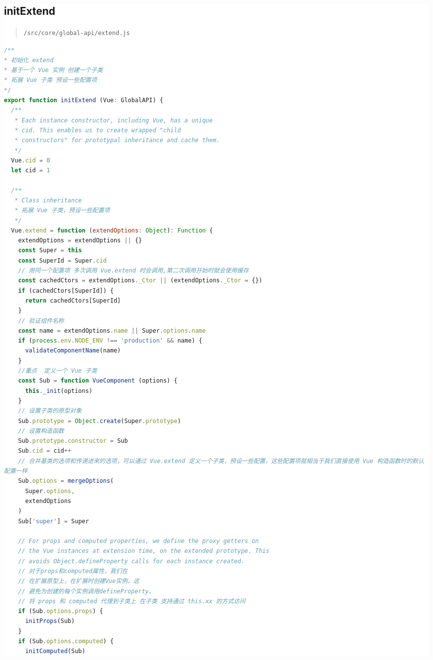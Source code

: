 ## initExtend
> `/src/core/global-api/extend.js`
```js
/** 
* 初始化 extend
* 基于一个 Vue 实例 创建一个子类
* 拓展 Vue 子类 预设一些配置项
*/
export function initExtend (Vue: GlobalAPI) {
  /**
   * Each instance constructor, including Vue, has a unique
   * cid. This enables us to create wrapped "child
   * constructors" for prototypal inheritance and cache them.
   */
  Vue.cid = 0
  let cid = 1

  /**
   * Class inheritance
   * 拓展 Vue 子类，预设一些配置项
   */
  Vue.extend = function (extendOptions: Object): Function {
    extendOptions = extendOptions || {}
    const Super = this
    const SuperId = Super.cid
    // 用同一个配置项 多次调用 Vue.extend 时会调用,第二次调用开始时就会使用缓存
    const cachedCtors = extendOptions._Ctor || (extendOptions._Ctor = {})
    if (cachedCtors[SuperId]) {
      return cachedCtors[SuperId]
    }
    // 验证组件名称
    const name = extendOptions.name || Super.options.name
    if (process.env.NODE_ENV !== 'production' && name) {
      validateComponentName(name)
    }
    //重点  定义一个 Vue 子类
    const Sub = function VueComponent (options) {
      this._init(options)
    }
    // 设置子类的原型对象
    Sub.prototype = Object.create(Super.prototype)
    // 设置构造函数
    Sub.prototype.constructor = Sub
    Sub.cid = cid++
    // 合并基类的选项和传递进来的选项，可以通过 Vue.extend 定义一个子类，预设一些配置，这些配置项就相当于我们直接使用 Vue 构造函数时的默认配置一样
    Sub.options = mergeOptions(
      Super.options,
      extendOptions
    )
    Sub['super'] = Super

    // For props and computed properties, we define the proxy getters on
    // the Vue instances at extension time, on the extended prototype. This
    // avoids Object.defineProperty calls for each instance created.
    // 对于props和computed属性，我们在
    // 在扩展原型上，在扩展时创建Vue实例。这
    // 避免为创建的每个实例调用defineProperty。
    // 将 props 和 computed 代理到子类上 在子类 支持通过 this.xx 的方式访问
    if (Sub.options.props) {
      initProps(Sub)
    }
    if (Sub.options.computed) {
      initComputed(Sub)
```